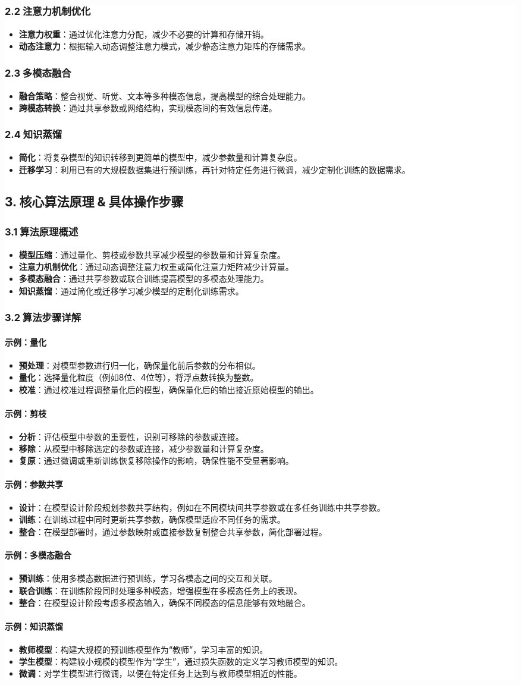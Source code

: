 ### 2.2 注意力机制优化

- **注意力权重**：通过优化注意力分配，减少不必要的计算和存储开销。
- **动态注意力**：根据输入动态调整注意力模式，减少静态注意力矩阵的存储需求。

### 2.3 多模态融合

- **融合策略**：整合视觉、听觉、文本等多种模态信息，提高模型的综合处理能力。
- **跨模态转换**：通过共享参数或网络结构，实现模态间的有效信息传递。

### 2.4 知识蒸馏

- **简化**：将复杂模型的知识转移到更简单的模型中，减少参数量和计算复杂度。
- **迁移学习**：利用已有的大规模数据集进行预训练，再针对特定任务进行微调，减少定制化训练的数据需求。

## 3. 核心算法原理 & 具体操作步骤

### 3.1 算法原理概述

- **模型压缩**：通过量化、剪枝或参数共享减少模型的参数量和计算复杂度。
- **注意力机制优化**：通过动态调整注意力权重或简化注意力矩阵减少计算量。
- **多模态融合**：通过共享参数或联合训练提高模型的多模态处理能力。
- **知识蒸馏**：通过简化或迁移学习减少模型的定制化训练需求。

### 3.2 算法步骤详解

#### 示例：量化

- **预处理**：对模型参数进行归一化，确保量化前后参数的分布相似。
- **量化**：选择量化粒度（例如8位、4位等），将浮点数转换为整数。
- **校准**：通过校准过程调整量化后的模型，确保量化后的输出接近原始模型的输出。

#### 示例：剪枝

- **分析**：评估模型中参数的重要性，识别可移除的参数或连接。
- **移除**：从模型中移除选定的参数或连接，减少参数量和计算复杂度。
- **复原**：通过微调或重新训练恢复移除操作的影响，确保性能不受显著影响。

#### 示例：参数共享

- **设计**：在模型设计阶段规划参数共享结构，例如在不同模块间共享参数或在多任务训练中共享参数。
- **训练**：在训练过程中同时更新共享参数，确保模型适应不同任务的需求。
- **整合**：在模型部署时，通过参数映射或直接参数复制整合共享参数，简化部署过程。

#### 示例：多模态融合

- **预训练**：使用多模态数据进行预训练，学习各模态之间的交互和关联。
- **联合训练**：在训练阶段同时处理多种模态，增强模型在多模态任务上的表现。
- **整合**：在模型设计阶段考虑多模态输入，确保不同模态的信息能够有效地融合。

#### 示例：知识蒸馏

- **教师模型**：构建大规模的预训练模型作为“教师”，学习丰富的知识。
- **学生模型**：构建较小规模的模型作为“学生”，通过损失函数的定义学习教师模型的知识。
- **微调**：对学生模型进行微调，以便在特定任务上达到与教师模型相近的性能。
